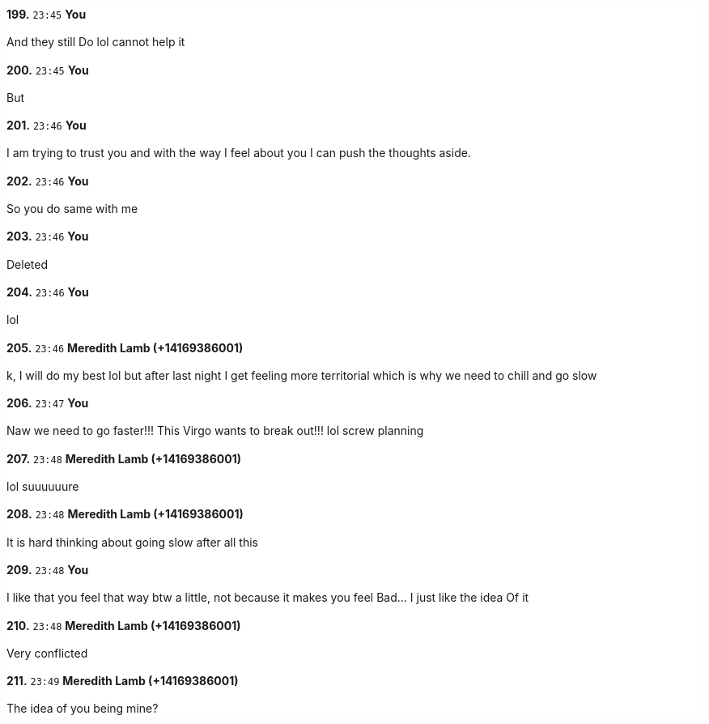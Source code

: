 
**199.** `23:45` **You**

And they still
Do lol cannot help it


**200.** `23:45` **You**

But


**201.** `23:46` **You**

I am trying to trust you and with the way I feel about you I can push the thoughts aside\.


**202.** `23:46` **You**

So you do same with me


**203.** `23:46` **You**

Deleted


**204.** `23:46` **You**

lol


**205.** `23:46` **Meredith Lamb (+14169386001)**

k, I will do my best lol but after last night I get feeling more territorial which is why we need to chill and go slow


**206.** `23:47` **You**

Naw we need to go faster\!\!\! This Virgo wants to break out\!\!\! lol screw planning


**207.** `23:48` **Meredith Lamb (+14169386001)**

lol suuuuuure


**208.** `23:48` **Meredith Lamb (+14169386001)**

It is hard thinking about going slow after all this


**209.** `23:48` **You**

I like that you feel that way btw a little, not because it makes you feel
Bad… I just like the idea
Of it


**210.** `23:48` **Meredith Lamb (+14169386001)**

Very conflicted


**211.** `23:49` **Meredith Lamb (+14169386001)**

>
The idea of you being mine?
